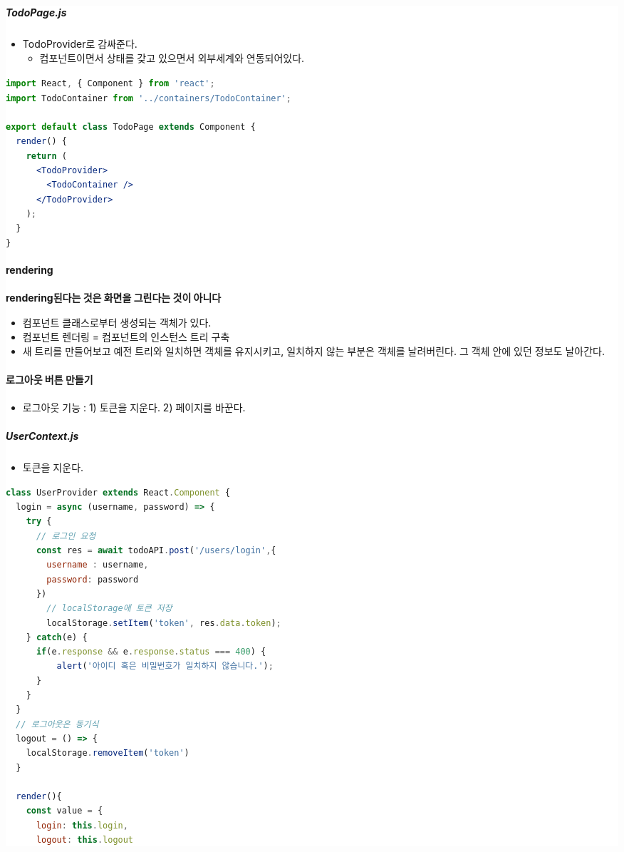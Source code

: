 


##### TodoPage.js

- TodoProvider로  감싸준다.
  - 컴포넌트이면서 상태를 갖고 있으면서 외부세계와 연동되어있다.

```jsx
import React, { Component } from 'react';
import TodoContainer from '../containers/TodoContainer';

export default class TodoPage extends Component {
  render() {
    return (
      <TodoProvider>   
        <TodoContainer />
      </TodoProvider> 
    );
  }
}

```



#### rendering 

**rendering된다는 것은 화면을 그린다는 것이 아니다** 

- 컴포넌트 클래스로부터 생성되는 객체가 있다. 
- 컴포넌트 렌더링 = 컴포넌트의 인스턴스 트리 구축 
- 새 트리를 만들어보고 예전 트리와 일치하면 객체를 유지시키고, 일치하지 않는 부분은 객체를 날려버린다. 그 객체 안에 있던 정보도 날아간다. 



#### 로그아웃 버튼 만들기

- 로그아웃 기능 : 1) 토큰을 지운다.  2) 페이지를 바꾼다.

##### UserContext.js

- 토큰을 지운다.

```jsx
class UserProvider extends React.Component {
  login = async (username, password) => {
    try {
      // 로그인 요청
      const res = await todoAPI.post('/users/login',{
        username : username,
        password: password
      })
        // localStorage에 토큰 저장
        localStorage.setItem('token', res.data.token);
    } catch(e) {
      if(e.response && e.response.status === 400) {
          alert('아이디 혹은 비밀번호가 일치하지 않습니다.');
      }
    }
  }
  // 로그아웃은 동기식
  logout = () => {
    localStorage.removeItem('token')
  }

  render(){
    const value = {
      login: this.login,
      logout: this.logout
```